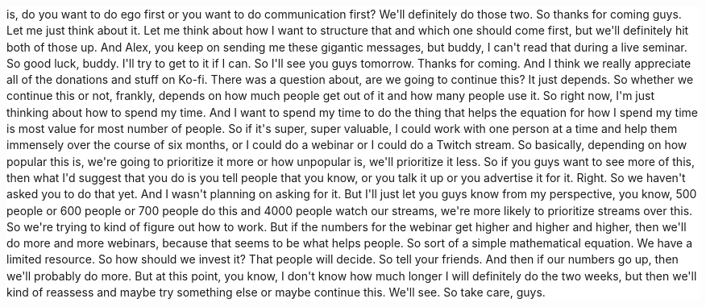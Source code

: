 is, do you want to do ego first or you want to do communication first? We'll definitely do those two. So thanks for coming guys. Let me just think about it. Let me think about how I want to structure that and which one should come first, but we'll definitely hit both of those up. And Alex, you keep on sending me these gigantic messages, but buddy, I can't read that during a live seminar. So good luck, buddy. I'll try to get to it if I can. So I'll see you guys tomorrow. Thanks for coming. And I think we really appreciate all of the donations and stuff on Ko-fi. There was a question about, are we going to continue this? It just depends. So whether we continue this or not, frankly, depends on how much people get out of it and how many people use it. So right now, I'm just thinking about how to spend my time. And I want to spend my time to do the thing that helps the equation for how I spend my time is most value for most number of people. So if it's super, super valuable, I could work with one person at a time and help them immensely over the course of six months, or I could do a webinar or I could do a Twitch stream. So basically, depending on how popular this is, we're going to prioritize it more or how unpopular is, we'll prioritize it less. So if you guys want to see more of this, then what I'd suggest that you do is you tell people that you know, or you talk it up or you advertise it for it. Right. So we haven't asked you to do that yet. And I wasn't planning on asking for it. But I'll just let you guys know from my perspective, you know, 500 people or 600 people or 700 people do this and 4000 people watch our streams, we're more likely to prioritize streams over this. So we're trying to kind of figure out how to work. But if the numbers for the webinar get higher and higher and higher, then we'll do more and more webinars, because that seems to be what helps people. So sort of a simple mathematical equation. We have a limited resource. So how should we invest it? That people will decide. So tell your friends. And then if our numbers go up, then we'll probably do more. But at this point, you know, I don't know how much longer I will definitely do the two weeks, but then we'll kind of reassess and maybe try something else or maybe continue this. We'll see. So take care, guys.